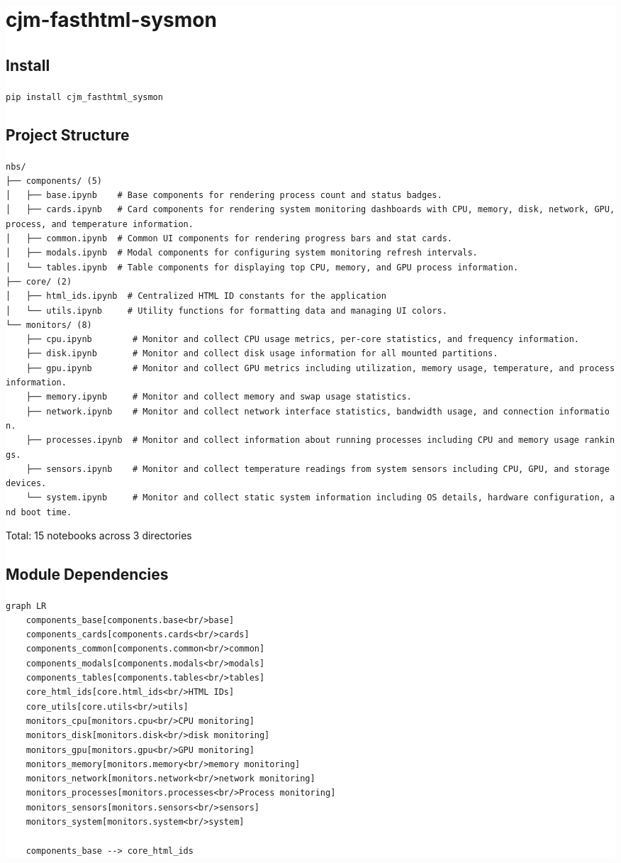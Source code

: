 # cjm-fasthtml-sysmon




## Install

``` bash
pip install cjm_fasthtml_sysmon
```

## Project Structure

    nbs/
    ├── components/ (5)
    │   ├── base.ipynb    # Base components for rendering process count and status badges.
    │   ├── cards.ipynb   # Card components for rendering system monitoring dashboards with CPU, memory, disk, network, GPU, process, and temperature information.
    │   ├── common.ipynb  # Common UI components for rendering progress bars and stat cards.
    │   ├── modals.ipynb  # Modal components for configuring system monitoring refresh intervals.
    │   └── tables.ipynb  # Table components for displaying top CPU, memory, and GPU process information.
    ├── core/ (2)
    │   ├── html_ids.ipynb  # Centralized HTML ID constants for the application
    │   └── utils.ipynb     # Utility functions for formatting data and managing UI colors.
    └── monitors/ (8)
        ├── cpu.ipynb        # Monitor and collect CPU usage metrics, per-core statistics, and frequency information.
        ├── disk.ipynb       # Monitor and collect disk usage information for all mounted partitions.
        ├── gpu.ipynb        # Monitor and collect GPU metrics including utilization, memory usage, temperature, and process information.
        ├── memory.ipynb     # Monitor and collect memory and swap usage statistics.
        ├── network.ipynb    # Monitor and collect network interface statistics, bandwidth usage, and connection information.
        ├── processes.ipynb  # Monitor and collect information about running processes including CPU and memory usage rankings.
        ├── sensors.ipynb    # Monitor and collect temperature readings from system sensors including CPU, GPU, and storage devices.
        └── system.ipynb     # Monitor and collect static system information including OS details, hardware configuration, and boot time.

Total: 15 notebooks across 3 directories

## Module Dependencies

``` mermaid
graph LR
    components_base[components.base<br/>base]
    components_cards[components.cards<br/>cards]
    components_common[components.common<br/>common]
    components_modals[components.modals<br/>modals]
    components_tables[components.tables<br/>tables]
    core_html_ids[core.html_ids<br/>HTML IDs]
    core_utils[core.utils<br/>utils]
    monitors_cpu[monitors.cpu<br/>CPU monitoring]
    monitors_disk[monitors.disk<br/>disk monitoring]
    monitors_gpu[monitors.gpu<br/>GPU monitoring]
    monitors_memory[monitors.memory<br/>memory monitoring]
    monitors_network[monitors.network<br/>network monitoring]
    monitors_processes[monitors.processes<br/>Process monitoring]
    monitors_sensors[monitors.sensors<br/>sensors]
    monitors_system[monitors.system<br/>system]

    components_base --> core_html_ids
```